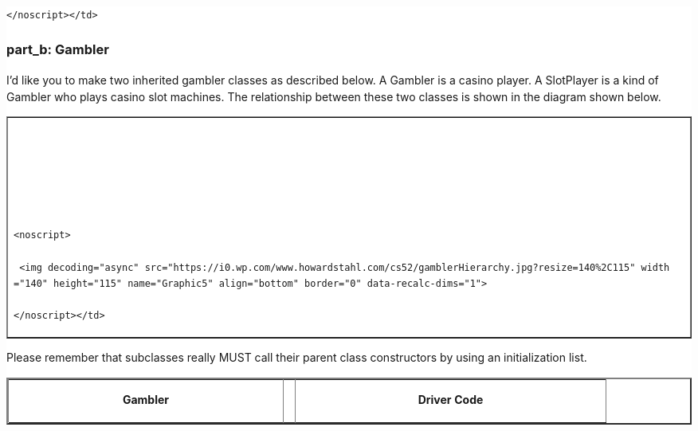     </noscript></td>

  </tr>

 </tbody>

</table>

<h3><strong>part_b: Gambler</strong></h3>

I’d like you to make two inherited gambler classes as described below.  A Gambler is a casino player.  A SlotPlayer is a kind of Gambler who plays casino slot machines.  The relationship between these two classes is shown in the diagram shown below.

<table border="1" width="17%" cellspacing="0" cellpadding="0">

 <tbody>

  <tr>

   <td width="50%"><img decoding="async" width="140" height="115" name="Graphic5" align="bottom" border="0" data-recalc-dims="1" data-src="https://i0.wp.com/www.howardstahl.com/cs52/gamblerHierarchy.jpg?resize=140%2C115" class="lazyload" src="data:image/gif;base64,R0lGODlhAQABAAAAACH5BAEKAAEALAAAAAABAAEAAAICTAEAOw==">

    <noscript>

     <img decoding="async" src="https://i0.wp.com/www.howardstahl.com/cs52/gamblerHierarchy.jpg?resize=140%2C115" width="140" height="115" name="Graphic5" align="bottom" border="0" data-recalc-dims="1">

    </noscript></td>

  </tr>

 </tbody>

</table>

Please remember that subclasses really MUST call their parent class constructors by using an initialization list.

<table border="2" width="87%" rules="cols" cellspacing="0" cellpadding="2">

 <colgroup>

  <col width="117">

  <col width="6">

  <col width="133">

 </colgroup>

 <tbody>

  <tr>

   <td width="46%"><p align="center"><strong>Gambler</strong></td>

   <td rowspan="11" valign="top" width="2%"></td>

   <td width="52%"><p align="center"><strong>Driver Code</strong></td>

  </tr>

  <tr>
